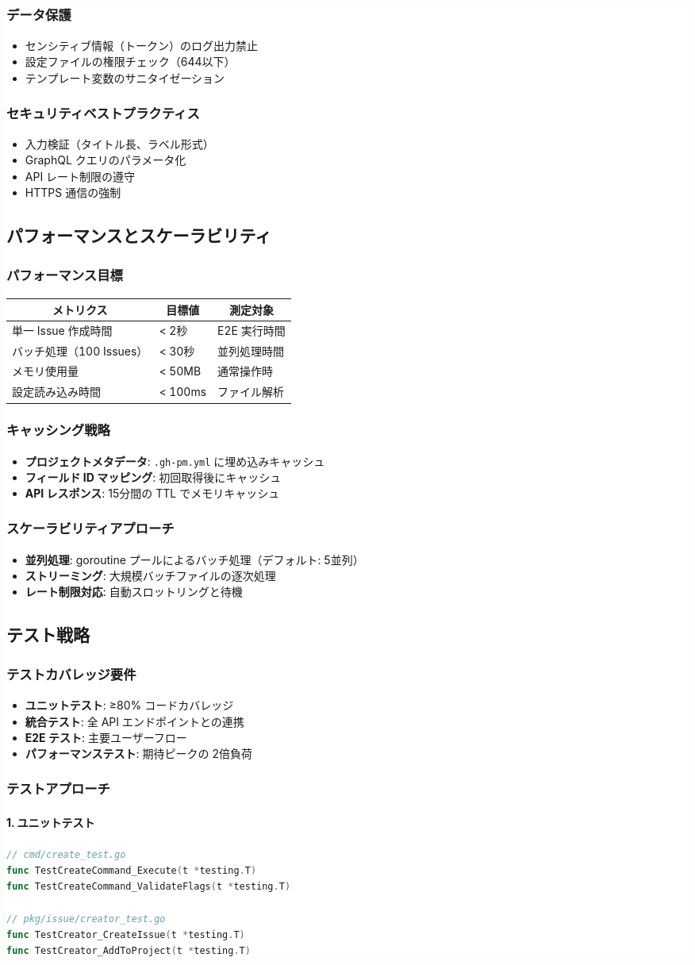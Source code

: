 ### データ保護

- センシティブ情報（トークン）のログ出力禁止
- 設定ファイルの権限チェック（644以下）
- テンプレート変数のサニタイゼーション

### セキュリティベストプラクティス

- 入力検証（タイトル長、ラベル形式）
- GraphQL クエリのパラメータ化
- API レート制限の遵守
- HTTPS 通信の強制

## パフォーマンスとスケーラビリティ

### パフォーマンス目標

| メトリクス | 目標値 | 測定対象 |
|-----------|--------|----------|
| 単一 Issue 作成時間 | < 2秒 | E2E 実行時間 |
| バッチ処理（100 Issues） | < 30秒 | 並列処理時間 |
| メモリ使用量 | < 50MB | 通常操作時 |
| 設定読み込み時間 | < 100ms | ファイル解析 |

### キャッシング戦略

- **プロジェクトメタデータ**: `.gh-pm.yml` に埋め込みキャッシュ
- **フィールド ID マッピング**: 初回取得後にキャッシュ
- **API レスポンス**: 15分間の TTL でメモリキャッシュ

### スケーラビリティアプローチ

- **並列処理**: goroutine プールによるバッチ処理（デフォルト: 5並列）
- **ストリーミング**: 大規模バッチファイルの逐次処理
- **レート制限対応**: 自動スロットリングと待機

## テスト戦略

### テストカバレッジ要件

- **ユニットテスト**: ≥80% コードカバレッジ
- **統合テスト**: 全 API エンドポイントとの連携
- **E2E テスト**: 主要ユーザーフロー
- **パフォーマンステスト**: 期待ピークの 2倍負荷

### テストアプローチ

#### 1. ユニットテスト
```go
// cmd/create_test.go
func TestCreateCommand_Execute(t *testing.T)
func TestCreateCommand_ValidateFlags(t *testing.T)

// pkg/issue/creator_test.go
func TestCreator_CreateIssue(t *testing.T)
func TestCreator_AddToProject(t *testing.T)
```
